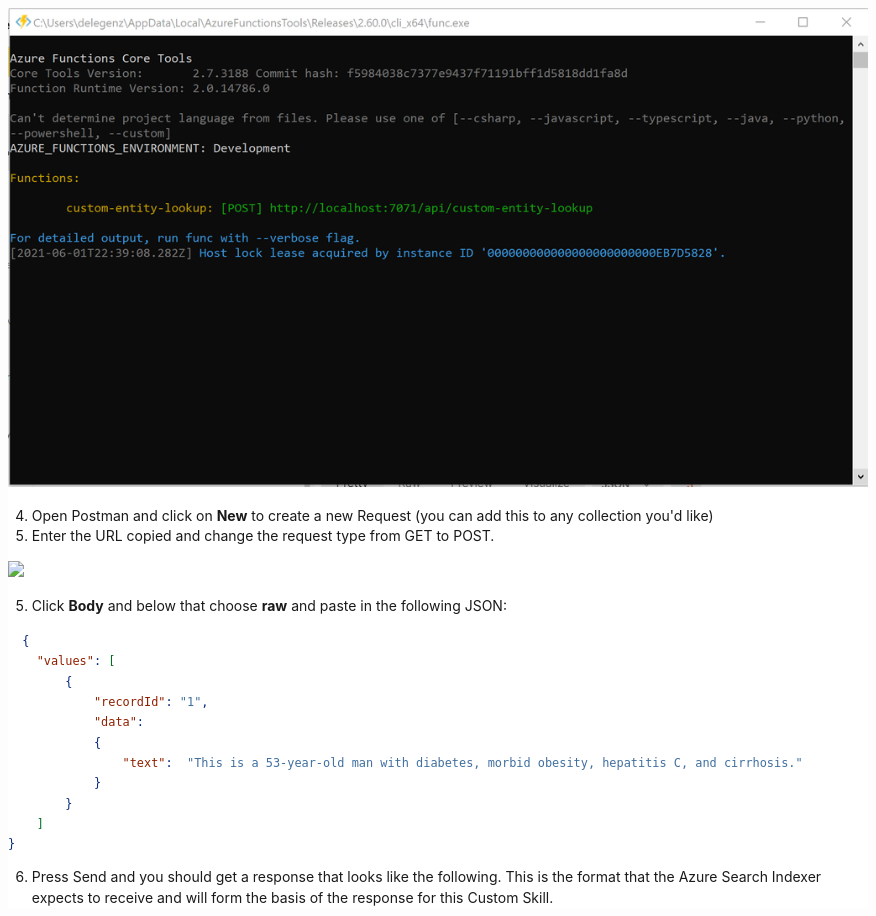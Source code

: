 ![](images/azurefunction.png)


4) Open Postman and click on **New** to create a new Request (you can add this to any collection you'd like)
5) Enter the URL copied and change the request type from GET to POST.

![](images/postman2.png)

5) Click **Body** and below that choose **raw** and paste in the following JSON:

```json
  {
    "values": [
        {
            "recordId": "1",
            "data":
            {
                "text":  "This is a 53-year-old man with diabetes, morbid obesity, hepatitis C, and cirrhosis."
            }
        }
    ]
}
```

6) Press Send and you should get a response that looks like the following.  This is the format that the Azure Search Indexer expects to receive and will form the basis of the response for this Custom Skill.
